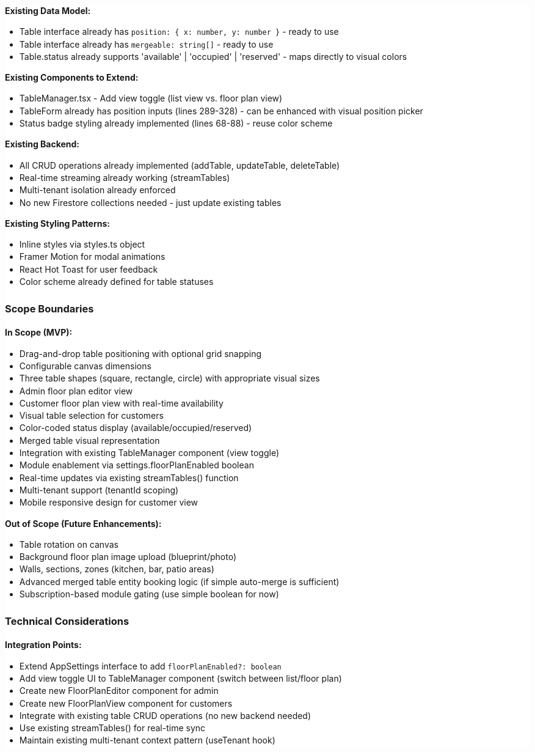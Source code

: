 **Existing Data Model:**
- Table interface already has `position: { x: number, y: number }` - ready to use
- Table interface already has `mergeable: string[]` - ready to use
- Table.status already supports 'available' | 'occupied' | 'reserved' - maps directly to visual colors

**Existing Components to Extend:**
- TableManager.tsx - Add view toggle (list view vs. floor plan view)
- TableForm already has position inputs (lines 289-328) - can be enhanced with visual position picker
- Status badge styling already implemented (lines 68-88) - reuse color scheme

**Existing Backend:**
- All CRUD operations already implemented (addTable, updateTable, deleteTable)
- Real-time streaming already working (streamTables)
- Multi-tenant isolation already enforced
- No new Firestore collections needed - just update existing tables

**Existing Styling Patterns:**
- Inline styles via styles.ts object
- Framer Motion for modal animations
- React Hot Toast for user feedback
- Color scheme already defined for table statuses

### Scope Boundaries

**In Scope (MVP):**
- Drag-and-drop table positioning with optional grid snapping
- Configurable canvas dimensions
- Three table shapes (square, rectangle, circle) with appropriate visual sizes
- Admin floor plan editor view
- Customer floor plan view with real-time availability
- Visual table selection for customers
- Color-coded status display (available/occupied/reserved)
- Merged table visual representation
- Integration with existing TableManager component (view toggle)
- Module enablement via settings.floorPlanEnabled boolean
- Real-time updates via existing streamTables() function
- Multi-tenant support (tenantId scoping)
- Mobile responsive design for customer view

**Out of Scope (Future Enhancements):**
- Table rotation on canvas
- Background floor plan image upload (blueprint/photo)
- Walls, sections, zones (kitchen, bar, patio areas)
- Advanced merged table entity booking logic (if simple auto-merge is sufficient)
- Subscription-based module gating (use simple boolean for now)

### Technical Considerations

**Integration Points:**
- Extend AppSettings interface to add `floorPlanEnabled?: boolean`
- Add view toggle UI to TableManager component (switch between list/floor plan)
- Create new FloorPlanEditor component for admin
- Create new FloorPlanView component for customers
- Integrate with existing table CRUD operations (no new backend needed)
- Use existing streamTables() for real-time sync
- Maintain existing multi-tenant context pattern (useTenant hook)
